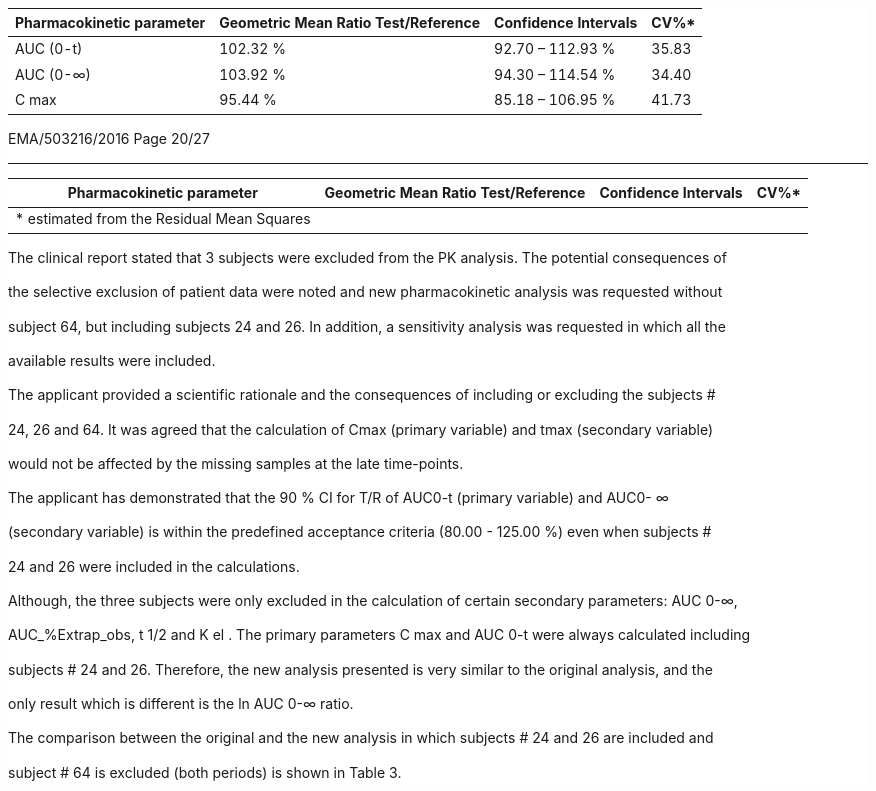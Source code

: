 
|Pharmacokinetic parameter|Geometric Mean Ratio Test/Reference|Confidence Intervals|CV%*|
|---|---|---|---|
|AUC (0-t)|102.32 %|92.70 – 112.93 %|35.83|
|AUC (0-∞)|103.92 %|94.30 – 114.54 %|34.40|
|C max|95.44 %|85.18 – 106.95 %|41.73|

EMA/503216/2016 Page 20/27


-----

|Pharmacokinetic parameter|Geometric Mean Ratio Test/Reference|Confidence Intervals|CV%*|
|---|---|---|---|
|* estimated from the Residual Mean Squares||||


The clinical report stated that 3 subjects were excluded from the PK analysis. The potential consequences of

the selective exclusion of patient data were noted and new pharmacokinetic analysis was requested without

subject 64, but including subjects 24 and 26. In addition, a sensitivity analysis was requested in which all the

available results were included.

The applicant provided a scientific rationale and the consequences of including or excluding the subjects #

24, 26 and 64. It was agreed that the calculation of Cmax (primary variable) and tmax (secondary variable)

would not be affected by the missing samples at the late time-points.

The applicant has demonstrated that the 90 % CI for T/R of AUC0-t (primary variable) and AUC0- ∞

(secondary variable) is within the predefined acceptance criteria (80.00 - 125.00 %) even when subjects #

24 and 26 were included in the calculations.

Although, the three subjects were only excluded in the calculation of certain secondary parameters: AUC 0-∞,

AUC_%Extrap_obs, t 1/2 and K el . The primary parameters C max and AUC 0-t were always calculated including

subjects # 24 and 26. Therefore, the new analysis presented is very similar to the original analysis, and the

only result which is different is the ln AUC 0-∞ ratio.

The comparison between the original and the new analysis in which subjects # 24 and 26 are included and

subject # 64 is excluded (both periods) is shown in Table 3.

